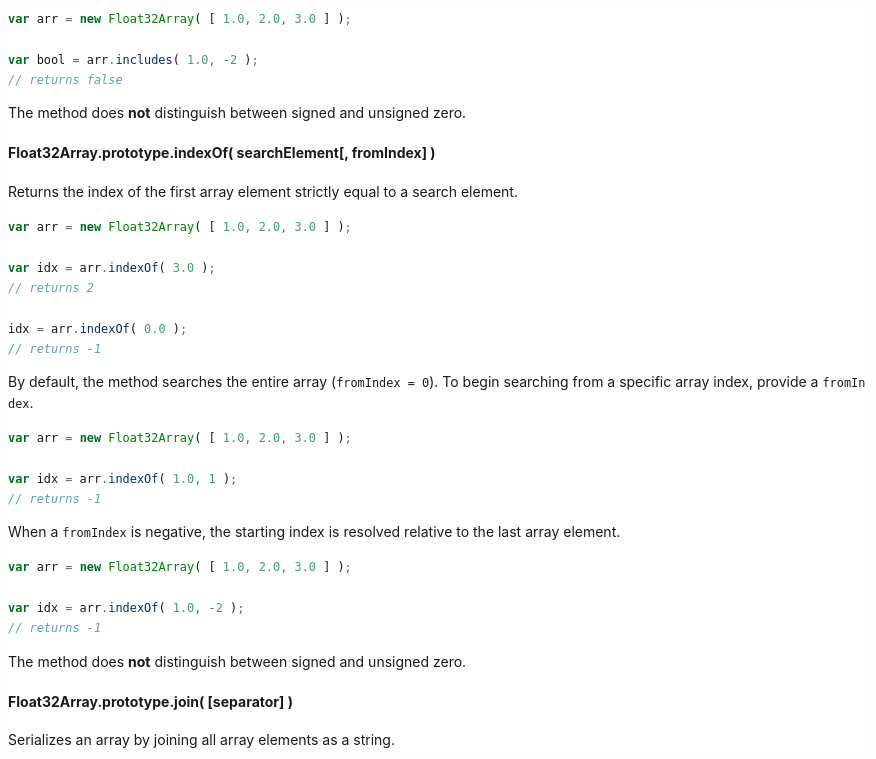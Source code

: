 

```javascript
var arr = new Float32Array( [ 1.0, 2.0, 3.0 ] );

var bool = arr.includes( 1.0, -2 );
// returns false
```

The method does **not** distinguish between signed and unsigned zero.

<a name="method-index-of"></a>

#### Float32Array.prototype.indexOf( searchElement\[, fromIndex] )

Returns the index of the first array element strictly equal to a search element.



```javascript
var arr = new Float32Array( [ 1.0, 2.0, 3.0 ] );

var idx = arr.indexOf( 3.0 );
// returns 2

idx = arr.indexOf( 0.0 );
// returns -1
```

By default, the method searches the entire array (`fromIndex = 0`). To begin searching from a specific array index, provide a `fromIndex`.



```javascript
var arr = new Float32Array( [ 1.0, 2.0, 3.0 ] );

var idx = arr.indexOf( 1.0, 1 );
// returns -1
```

When a `fromIndex` is negative, the starting index is resolved relative to the last array element.



```javascript
var arr = new Float32Array( [ 1.0, 2.0, 3.0 ] );

var idx = arr.indexOf( 1.0, -2 );
// returns -1
```

The method does **not** distinguish between signed and unsigned zero.

<a name="method-join"></a>

#### Float32Array.prototype.join( \[separator] )

Serializes an array by joining all array elements as a string.



[npm-image]: http://img.shields.io/npm/v/@stdlib/array-float32.svg
[npm-url]: https://npmjs.org/package/@stdlib/array-float32
[test-image]: https://github.com/stdlib-js/array-float32/actions/workflows/test.yml/badge.svg?branch=main
[test-url]: https://github.com/stdlib-js/array-float32/actions/workflows/test.yml?query=branch:main
[coverage-image]: https://img.shields.io/codecov/c/github/stdlib-js/array-float32/main.svg
[coverage-url]: https://codecov.io/github/stdlib-js/array-float32?branch=main
[chat-image]: https://img.shields.io/gitter/room/stdlib-js/stdlib.svg
[chat-url]: https://app.gitter.im/#/room/#stdlib-js_stdlib:gitter.im
[stdlib]: https://github.com/stdlib-js/stdlib
[stdlib-authors]: https://github.com/stdlib-js/stdlib/graphs/contributors
[umd]: https://github.com/umdjs/umd
[es-module]: https://developer.mozilla.org/en-US/docs/Web/JavaScript/Guide/Modules
[deno-url]: https://github.com/stdlib-js/array-float32/tree/deno
[deno-readme]: https://github.com/stdlib-js/array-float32/blob/deno/README.md
[umd-url]: https://github.com/stdlib-js/array-float32/tree/umd
[umd-readme]: https://github.com/stdlib-js/array-float32/blob/umd/README.md
[esm-url]: https://github.com/stdlib-js/array-float32/tree/esm
[esm-readme]: https://github.com/stdlib-js/array-float32/blob/esm/README.md
[branches-url]: https://github.com/stdlib-js/array-float32/blob/main/branches.md
[stdlib-license]: https://raw.githubusercontent.com/stdlib-js/array-float32/main/LICENSE
[mdn-typed-array]: https://developer.mozilla.org/en-US/docs/Web/JavaScript/Reference/Global_Objects/TypedArray
[@stdlib/array/buffer]: https://github.com/stdlib-js/array-buffer
[@stdlib/array/float64]: https://github.com/stdlib-js/array-float64
[@stdlib/array/int16]: https://github.com/stdlib-js/array-int16
[@stdlib/array/int32]: https://github.com/stdlib-js/array-int32
[@stdlib/array/int8]: https://github.com/stdlib-js/array-int8
[@stdlib/array/uint16]: https://github.com/stdlib-js/array-uint16
[@stdlib/array/uint32]: https://github.com/stdlib-js/array-uint32
[@stdlib/array/uint8]: https://github.com/stdlib-js/array-uint8
[@stdlib/array/uint8c]: https://github.com/stdlib-js/array-uint8c
